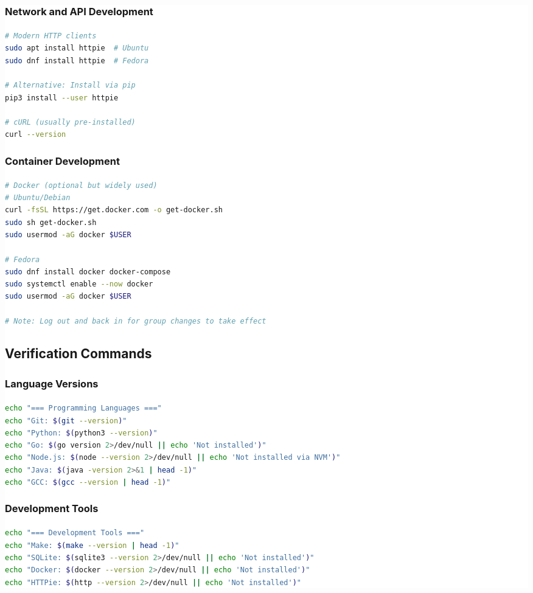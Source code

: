 ### Network and API Development
```bash
# Modern HTTP clients
sudo apt install httpie  # Ubuntu
sudo dnf install httpie  # Fedora

# Alternative: Install via pip
pip3 install --user httpie

# cURL (usually pre-installed)
curl --version
```

### Container Development
```bash
# Docker (optional but widely used)
# Ubuntu/Debian
curl -fsSL https://get.docker.com -o get-docker.sh
sudo sh get-docker.sh
sudo usermod -aG docker $USER

# Fedora
sudo dnf install docker docker-compose
sudo systemctl enable --now docker  
sudo usermod -aG docker $USER

# Note: Log out and back in for group changes to take effect
```

## Verification Commands

### Language Versions
```bash
echo "=== Programming Languages ==="
echo "Git: $(git --version)"
echo "Python: $(python3 --version)"
echo "Go: $(go version 2>/dev/null || echo 'Not installed')"
echo "Node.js: $(node --version 2>/dev/null || echo 'Not installed via NVM')"
echo "Java: $(java -version 2>&1 | head -1)"
echo "GCC: $(gcc --version | head -1)"
```

### Development Tools
```bash
echo "=== Development Tools ==="
echo "Make: $(make --version | head -1)"
echo "SQLite: $(sqlite3 --version 2>/dev/null || echo 'Not installed')"
echo "Docker: $(docker --version 2>/dev/null || echo 'Not installed')"
echo "HTTPie: $(http --version 2>/dev/null || echo 'Not installed')"
```
